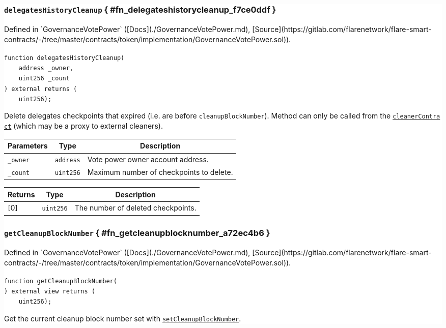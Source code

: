 ### `delegatesHistoryCleanup` { #fn_delegateshistorycleanup_f7ce0ddf }

<div class="api-node-source" markdown>
Defined in `GovernanceVotePower` ([Docs](./GovernanceVotePower.md), [Source](https://gitlab.com/flarenetwork/flare-smart-contracts/-/tree/master/contracts/token/implementation/GovernanceVotePower.sol)).
</div>

<div class="api-node-internal" markdown>

```solidity
function delegatesHistoryCleanup(
    address _owner,
    uint256 _count
) external returns (
    uint256);
```

Delete delegates checkpoints that expired (i.e. are before `cleanupBlockNumber`).
Method can only be called from the [`cleanerContract`](#va_cleanercontract) (which may be a proxy to external cleaners).

| Parameters | Type | Description |
| ---------- | ---- | ----------- |
| `_owner` | `address` | Vote power owner account address. |
| `_count` | `uint256` | Maximum number of checkpoints to delete. |

| Returns | Type | Description |
| ------- | ---- | ----------- |
| [0] | `uint256` | The number of deleted checkpoints. |
</div>
</div>

<div class="api-node" markdown>

### `getCleanupBlockNumber` { #fn_getcleanupblocknumber_a72ec4b6 }

<div class="api-node-source" markdown>
Defined in `GovernanceVotePower` ([Docs](./GovernanceVotePower.md), [Source](https://gitlab.com/flarenetwork/flare-smart-contracts/-/tree/master/contracts/token/implementation/GovernanceVotePower.sol)).
</div>

<div class="api-node-internal" markdown>

```solidity
function getCleanupBlockNumber(
) external view returns (
    uint256);
```

Get the current cleanup block number set with [`setCleanupBlockNumber`](#fn_setcleanupblocknumber_13de97f5).
